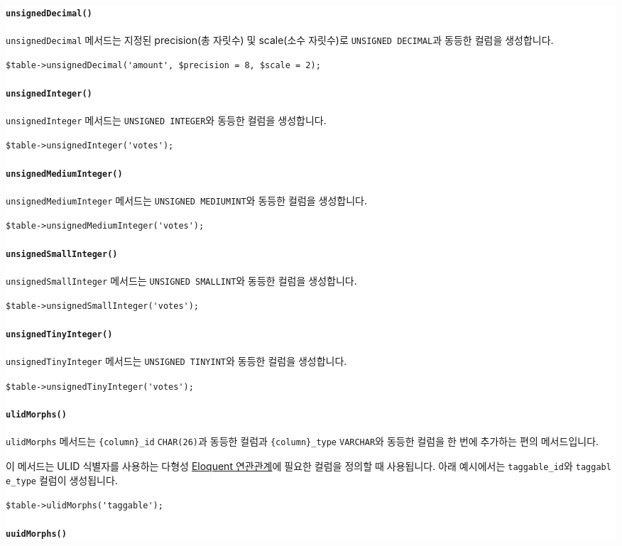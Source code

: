 <a name="column-method-unsignedDecimal"></a>
#### `unsignedDecimal()`

`unsignedDecimal` 메서드는 지정된 precision(총 자릿수) 및 scale(소수 자릿수)로 `UNSIGNED DECIMAL`과 동등한 컬럼을 생성합니다.

```
$table->unsignedDecimal('amount', $precision = 8, $scale = 2);
```

<a name="column-method-unsignedInteger"></a>
#### `unsignedInteger()`

`unsignedInteger` 메서드는 `UNSIGNED INTEGER`와 동등한 컬럼을 생성합니다.

```
$table->unsignedInteger('votes');
```

<a name="column-method-unsignedMediumInteger"></a>
#### `unsignedMediumInteger()`

`unsignedMediumInteger` 메서드는 `UNSIGNED MEDIUMINT`와 동등한 컬럼을 생성합니다.

```
$table->unsignedMediumInteger('votes');
```

<a name="column-method-unsignedSmallInteger"></a>
#### `unsignedSmallInteger()`

`unsignedSmallInteger` 메서드는 `UNSIGNED SMALLINT`와 동등한 컬럼을 생성합니다.

```
$table->unsignedSmallInteger('votes');
```

<a name="column-method-unsignedTinyInteger"></a>
#### `unsignedTinyInteger()`

`unsignedTinyInteger` 메서드는 `UNSIGNED TINYINT`와 동등한 컬럼을 생성합니다.

```
$table->unsignedTinyInteger('votes');
```

<a name="column-method-ulidMorphs"></a>
#### `ulidMorphs()`

`ulidMorphs` 메서드는 `{column}_id` `CHAR(26)`과 동등한 컬럼과 `{column}_type` `VARCHAR`와 동등한 컬럼을 한 번에 추가하는 편의 메서드입니다.

이 메서드는 ULID 식별자를 사용하는 다형성 [Eloquent 연관관계](/docs/10.x/eloquent-relationships)에 필요한 컬럼을 정의할 때 사용됩니다. 아래 예시에서는 `taggable_id`와 `taggable_type` 컬럼이 생성됩니다.

```
$table->ulidMorphs('taggable');
```

<a name="column-method-uuidMorphs"></a>
#### `uuidMorphs()`

